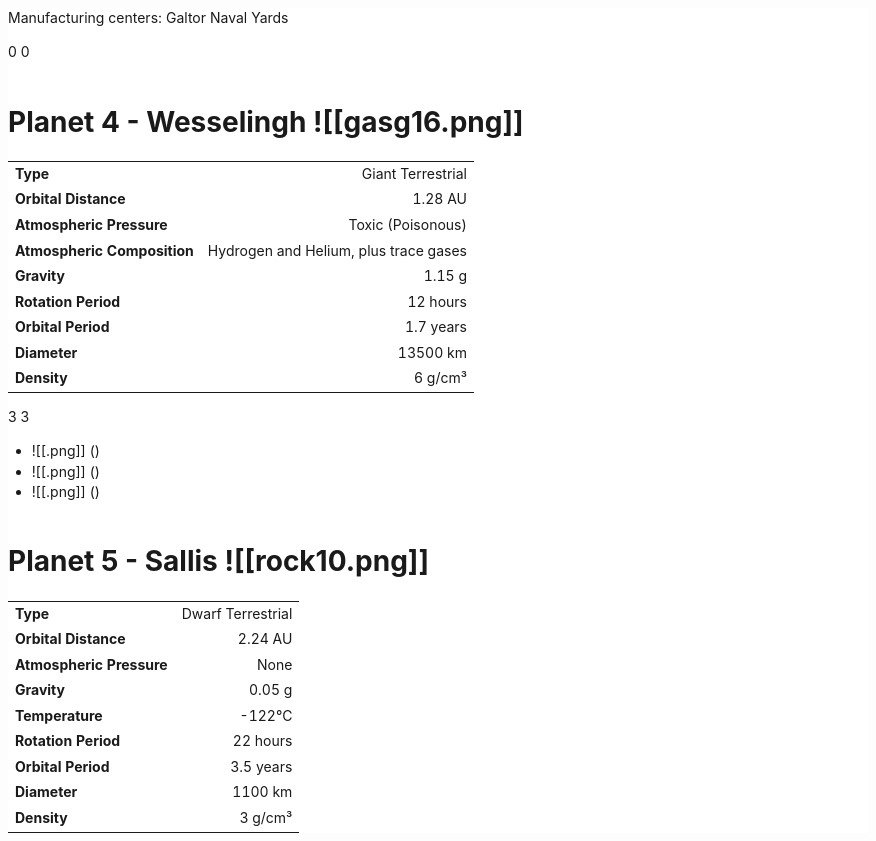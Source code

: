 Manufacturing centers:
Galtor Naval Yards

0
0



# Planet 4 - Wesselingh ![[gasg16.png]]
|                             |                           |
| --------------------------- | -------------------------:|
| **Type**                    |             Giant Terrestrial |
| **Orbital Distance**        |   1.28 AU |
| **Atmospheric Pressure**    |       Toxic (Poisonous) |
| **Atmospheric Composition** |      Hydrogen and Helium, plus trace gases |
| **Gravity**                 |        1.15 g |
| **Rotation Period**         |  12 hours |
| **Orbital Period** | 1.7 years |
| **Diameter**                |      13500 km | 
| **Density**                 |    6 g/cm³ |



3
3

- ![[.png]]  ()
- ![[.png]]  ()
- ![[.png]]  ()


# Planet 5 - Sallis ![[rock10.png]]
|                             |                           |
| --------------------------- | -------------------------:|
| **Type**                    |             Dwarf Terrestrial |
| **Orbital Distance**        |   2.24 AU |
| **Atmospheric Pressure**    |       None |
| **Gravity**                 |        0.05 g |
| **Temperature**             |    -122°C |
| **Rotation Period**         |  22 hours |
| **Orbital Period** | 3.5 years |
| **Diameter**                |      1100 km | 
| **Density**                 |    3 g/cm³ |
